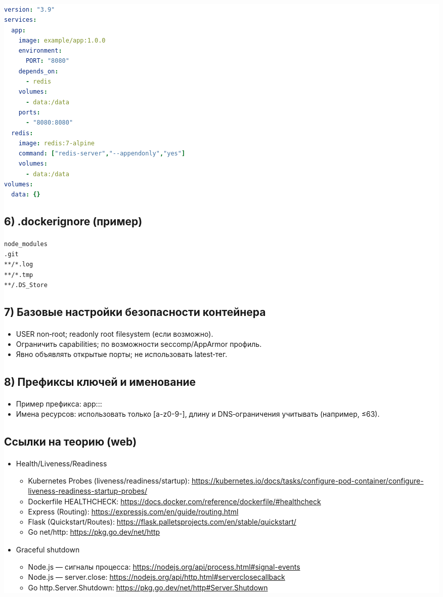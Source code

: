 ```yaml
version: "3.9"
services:
  app:
    image: example/app:1.0.0
    environment:
      PORT: "8080"
    depends_on:
      - redis
    volumes:
      - data:/data
    ports:
      - "8080:8080"
  redis:
    image: redis:7-alpine
    command: ["redis-server","--appendonly","yes"]
    volumes:
      - data:/data
volumes:
  data: {}
```

## 6) .dockerignore (пример)
```
node_modules
.git
**/*.log
**/*.tmp
**/.DS_Store
```

## 7) Базовые настройки безопасности контейнера
- USER non‑root; readonly root filesystem (если возможно).
- Ограничить capabilities; по возможности seccomp/AppArmor профиль.
- Явно объявлять открытые порты; не использовать latest‑тег.

## 8) Префиксы ключей и именование
- Пример префикса: app:<context>:<entity>:<id>
- Имена ресурсов: использовать только [a-z0-9-], длину и DNS‑ограничения учитывать (например, ≤63).

## Ссылки на теорию (web)
- Health/Liveness/Readiness
  - Kubernetes Probes (liveness/readiness/startup): https://kubernetes.io/docs/tasks/configure-pod-container/configure-liveness-readiness-startup-probes/
  - Dockerfile HEALTHCHECK: https://docs.docker.com/reference/dockerfile/#healthcheck
  - Express (Routing): https://expressjs.com/en/guide/routing.html
  - Flask (Quickstart/Routes): https://flask.palletsprojects.com/en/stable/quickstart/
  - Go net/http: https://pkg.go.dev/net/http

- Graceful shutdown
  - Node.js — сигналы процесса: https://nodejs.org/api/process.html#signal-events
  - Node.js — server.close: https://nodejs.org/api/http.html#serverclosecallback
  - Go http.Server.Shutdown: https://pkg.go.dev/net/http#Server.Shutdown
